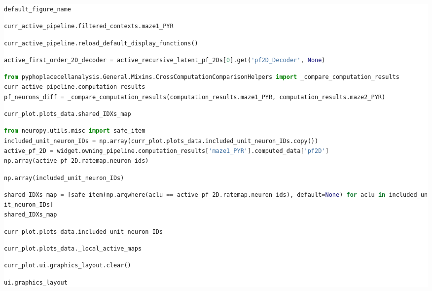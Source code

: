 ```python
default_figure_name
```

```python
curr_active_pipeline.filtered_contexts.maze1_PYR
```

```python

```

```python
curr_active_pipeline.reload_default_display_functions()
```

```python
active_first_order_2D_decoder = active_recursive_latent_pf_2Ds[0].get('pf2D_Decoder', None)
```

```python
from pyphoplacecellanalysis.General.Mixins.CrossComputationComparisonHelpers import _compare_computation_results
curr_active_pipeline.computation_results
pf_neurons_diff = _compare_computation_results(computation_results.maze1_PYR, computation_results.maze2_PYR)
```

```python
curr_plot.plots_data.shared_IDXs_map
```

```python
from neuropy.utils.misc import safe_item
included_unit_neuron_IDs = np.array(curr_plot.plots_data.included_unit_neuron_IDs.copy())
active_pf_2D = widget.owning_pipeline.computation_results['maze1_PYR'].computed_data['pf2D']
np.array(active_pf_2D.ratemap.neuron_ids)
```

```python
np.array(included_unit_neuron_IDs)
```

```python
shared_IDXs_map = [safe_item(np.argwhere(aclu == active_pf_2D.ratemap.neuron_ids), default=None) for aclu in included_unit_neuron_IDs]
shared_IDXs_map
```

```python
curr_plot.plots_data.included_unit_neuron_IDs
```

```python
curr_plot.plots_data._local_active_maps
```

```python
curr_plot.ui.graphics_layout.clear()
```

```python
ui.graphics_layout
```
